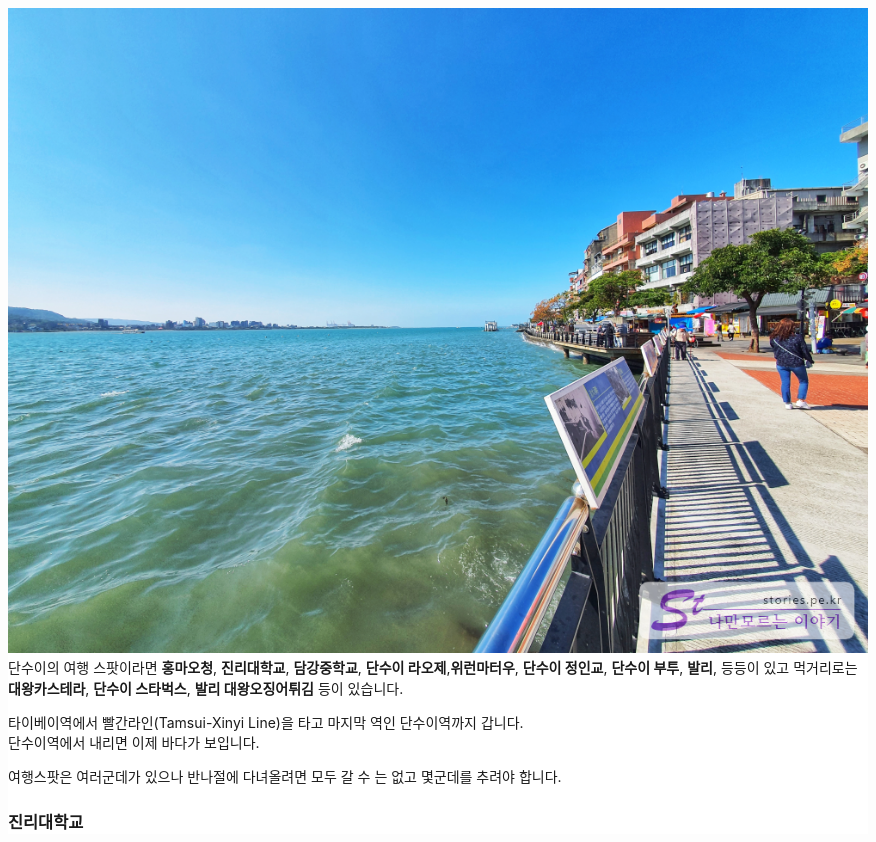 ![단수이역](images/2020-01-27-21-46-27.png)   
단수이의 여행 스팟이라면 **홍마오청**, **진리대학교**, **담강중학교**, **단수이 라오제**,**위런마터우**, **단수이 정인교**, **단수이 부투**, **발리**, 등등이 있고 먹거리로는 **대왕카스테라**, **단수이 스타벅스**, **발리 대왕오징어튀김** 등이 있습니다.  

타이베이역에서 빨간라인(Tamsui-Xinyi Line)을 타고 마지막 역인 단수이역까지 갑니다.   
단수이역에서 내리면 이제 바다가 보입니다. 

여행스팟은 여러군데가 있으나 반나절에 다녀올려면 모두 갈 수 는 없고 몇군데를 추려야 합니다.  


### 진리대학교  